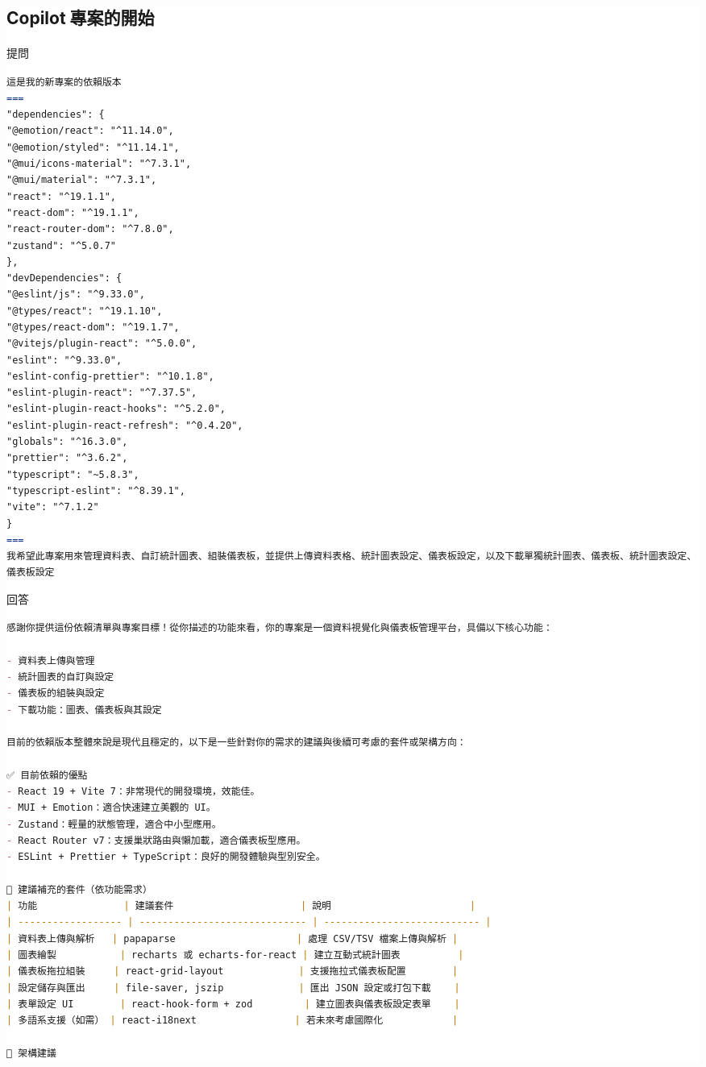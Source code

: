 ## Copilot 專案的開始
提問
```md
這是我的新專案的依賴版本
===
"dependencies": {
"@emotion/react": "^11.14.0",
"@emotion/styled": "^11.14.1",
"@mui/icons-material": "^7.3.1",
"@mui/material": "^7.3.1",
"react": "^19.1.1",
"react-dom": "^19.1.1",
"react-router-dom": "^7.8.0",
"zustand": "^5.0.7"
},
"devDependencies": {
"@eslint/js": "^9.33.0",
"@types/react": "^19.1.10",
"@types/react-dom": "^19.1.7",
"@vitejs/plugin-react": "^5.0.0",
"eslint": "^9.33.0",
"eslint-config-prettier": "^10.1.8",
"eslint-plugin-react": "^7.37.5",
"eslint-plugin-react-hooks": "^5.2.0",
"eslint-plugin-react-refresh": "^0.4.20",
"globals": "^16.3.0",
"prettier": "^3.6.2",
"typescript": "~5.8.3",
"typescript-eslint": "^8.39.1",
"vite": "^7.1.2"
}
===
我希望此專案用來管理資料表、自訂統計圖表、組裝儀表板，並提供上傳資料表格、統計圖表設定、儀表板設定，以及下載單獨統計圖表、儀表板、統計圖表設定、儀表板設定
```
回答
```md
感謝你提供這份依賴清單與專案目標！從你描述的功能來看，你的專案是一個資料視覺化與儀表板管理平台，具備以下核心功能：

- 資料表上傳與管理
- 統計圖表的自訂與設定
- 儀表板的組裝與設定
- 下載功能：圖表、儀表板與其設定

目前的依賴版本整體來說是現代且穩定的，以下是一些針對你的需求的建議與後續可考慮的套件或架構方向：

✅ 目前依賴的優點
- React 19 + Vite 7：非常現代的開發環境，效能佳。
- MUI + Emotion：適合快速建立美觀的 UI。
- Zustand：輕量的狀態管理，適合中小型應用。
- React Router v7：支援巢狀路由與懶加載，適合儀表板型應用。
- ESLint + Prettier + TypeScript：良好的開發體驗與型別安全。

🔧 建議補充的套件（依功能需求）
| 功能               | 建議套件                      | 說明                        |
| ------------------ | ----------------------------- | --------------------------- |
| 資料表上傳與解析   | papaparse                     | 處理 CSV/TSV 檔案上傳與解析 |
| 圖表繪製           | recharts 或 echarts-for-react | 建立互動式統計圖表          |
| 儀表板拖拉組裝     | react-grid-layout             | 支援拖拉式儀表板配置        |
| 設定儲存與匯出     | file-saver, jszip             | 匯出 JSON 設定或打包下載    |
| 表單設定 UI        | react-hook-form + zod         | 建立圖表與儀表板設定表單    |
| 多語系支援（如需） | react-i18next                 | 若未來考慮國際化            |

🧩 架構建議
```